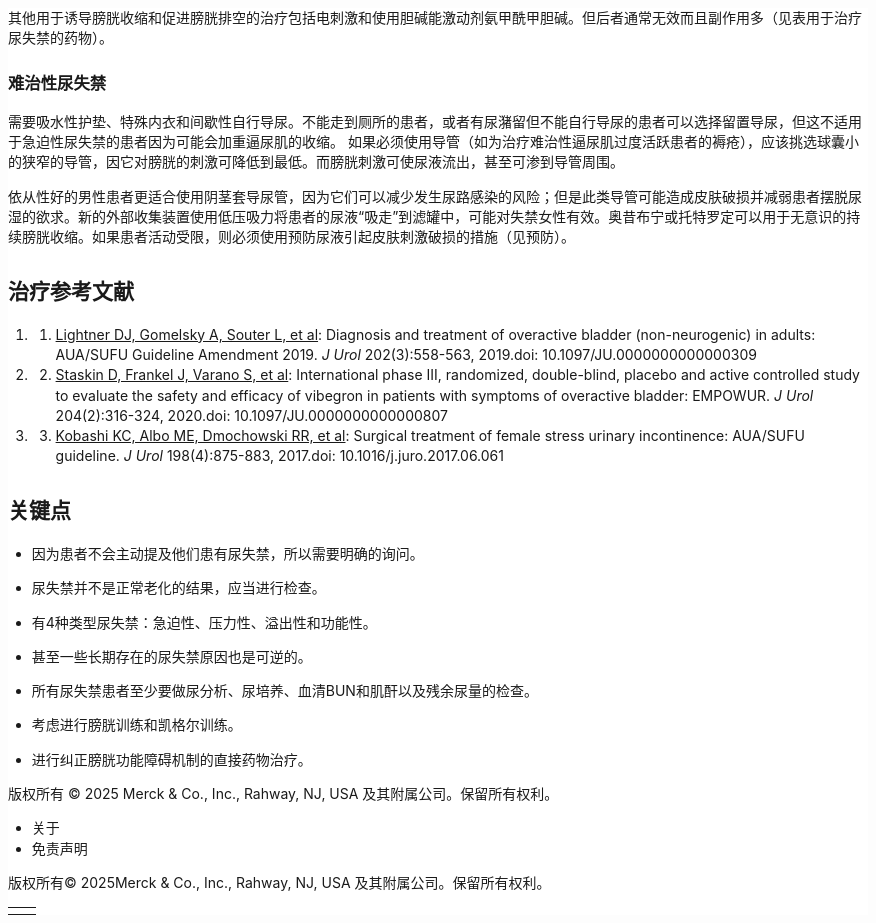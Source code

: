 其他用于诱导膀胱收缩和促进膀胱排空的治疗包括电刺激和使用胆碱能激动剂氨甲酰甲胆碱。但后者通常无效而且副作用多（见表用于治疗尿失禁的药物）。

### 难治性尿失禁

需要吸水性护垫、特殊内衣和间歇性自行导尿。不能走到厕所的患者，或者有尿潴留但不能自行导尿的患者可以选择留置导尿，但这不适用于急迫性尿失禁的患者因为可能会加重逼尿肌的收缩。 如果必须使用导管（如为治疗难治性逼尿肌过度活跃患者的褥疮），应该挑选球囊小的狭窄的导管，因它对膀胱的刺激可降低到最低。而膀胱刺激可使尿液流出，甚至可渗到导管周围。

依从性好的男性患者更适合使用阴茎套导尿管，因为它们可以减少发生尿路感染的风险；但是此类导管可能造成皮肤破损并减弱患者摆脱尿湿的欲求。新的外部收集装置使用低压吸力将患者的尿液“吸走”到滤罐中，可能对失禁女性有效。奥昔布宁或托特罗定可以用于无意识的持续膀胱收缩。如果患者活动受限，则必须使用预防尿液引起皮肤刺激破损的措施（见预防）。

## 治疗参考文献

1. 1. [Lightner DJ, Gomelsky A, Souter L, et al]( https://www.ncbi.nlm.nih.gov/pubmed/31039103): Diagnosis and treatment of overactive bladder (non-neurogenic) in adults: AUA/SUFU Guideline Amendment 2019. _J Urol_ 202(3):558-563, 2019.doi: 10.1097/JU.0000000000000309

2. 2. [Staskin D, Frankel J, Varano S, et al](https://pubmed.ncbi.nlm.nih.gov/32068484/): International phase III, randomized, double-blind, placebo and active controlled study to evaluate the safety and efficacy of vibegron in patients with symptoms of overactive bladder: EMPOWUR. _J Urol_ 204(2):316-324, 2020.doi: 10.1097/JU.0000000000000807

3. 3. [Kobashi KC, Albo ME, Dmochowski RR, et al](https://www.ncbi.nlm.nih.gov/pubmed/28625508): Surgical treatment of female stress urinary incontinence: AUA/SUFU guideline. _J Urol_ 198(4):875-883, 2017.doi: 10.1016/j.juro.2017.06.061


## 关键点

- 因为患者不会主动提及他们患有尿失禁，所以需要明确的询问。

- 尿失禁并不是正常老化的结果，应当进行检查。

- 有4种类型尿失禁：急迫性、压力性、溢出性和功能性。

- 甚至一些长期存在的尿失禁原因也是可逆的。

- 所有尿失禁患者至少要做尿分析、尿培养、血清BUN和肌酐以及残余尿量的检查。

- 考虑进行膀胱训练和凯格尔训练。

- 进行纠正膀胱功能障碍机制的直接药物治疗。




版权所有 © 2025
Merck & Co., Inc., Rahway, NJ, USA 及其附属公司。保留所有权利。

- 关于
- 免责声明

版权所有© 2025Merck & Co., Inc., Rahway, NJ, USA 及其附属公司。保留所有权利。

|     |     |
| --- | --- |
|  |  |